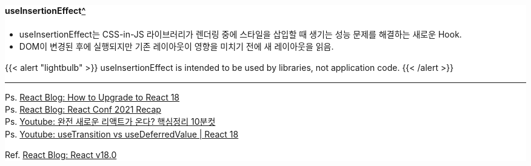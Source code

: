 #### useInsertionEffect[^](https://reactjs.org/docs/hooks-reference.html#useinsertioneffect)

- useInsertionEffect는 CSS-in-JS 라이브러리가 렌더링 중에 스타일을 삽입할 때 생기는 성능 문제를 해결하는 새로운 Hook.
- DOM이 변경된 후에 실행되지만 기존 레이아웃이 영향을 미치기 전에 새 레이아웃을 읽음.

{{< alert "lightbulb" >}}
useInsertionEffect is intended to be used by libraries, not application code.
{{< /alert >}}

---

Ps. [React Blog: How to Upgrade to React 18](https://reactjs.org/blog/2022/03/08/react-18-upgrade-guide.html)  
Ps. [React Blog: React Conf 2021 Recap](https://reactjs.org/blog/2021/12/17/react-conf-2021-recap.html)  
Ps. [Youtube: 완전 새로운 리액트가 온다? 핵심정리 10분컷](https://www.youtube.com/watch?v=7mkQi0TlJQo)  
Ps. [Youtube: useTransition vs useDeferredValue | React 18](https://www.youtube.com/watch?v=lDukIAymutM)

Ref. [React Blog: React v18.0](https://reactjs.org/blog/2022/03/29/react-v18.html)
